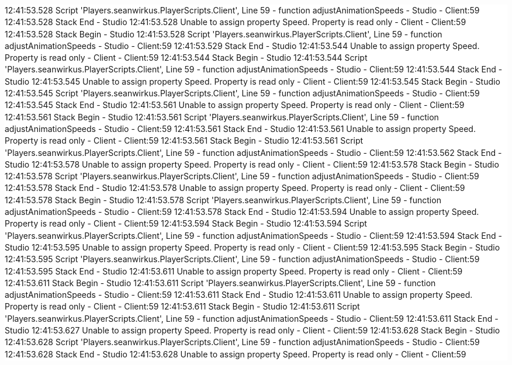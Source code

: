   12:41:53.528  Script 'Players.seanwirkus.PlayerScripts.Client', Line 59 - function adjustAnimationSpeeds  -  Studio - Client:59
  12:41:53.528  Stack End  -  Studio
  12:41:53.528  Unable to assign property Speed. Property is read only  -  Client - Client:59
  12:41:53.528  Stack Begin  -  Studio
  12:41:53.528  Script 'Players.seanwirkus.PlayerScripts.Client', Line 59 - function adjustAnimationSpeeds  -  Studio - Client:59
  12:41:53.529  Stack End  -  Studio
  12:41:53.544  Unable to assign property Speed. Property is read only  -  Client - Client:59
  12:41:53.544  Stack Begin  -  Studio
  12:41:53.544  Script 'Players.seanwirkus.PlayerScripts.Client', Line 59 - function adjustAnimationSpeeds  -  Studio - Client:59
  12:41:53.544  Stack End  -  Studio
  12:41:53.545  Unable to assign property Speed. Property is read only  -  Client - Client:59
  12:41:53.545  Stack Begin  -  Studio
  12:41:53.545  Script 'Players.seanwirkus.PlayerScripts.Client', Line 59 - function adjustAnimationSpeeds  -  Studio - Client:59
  12:41:53.545  Stack End  -  Studio
  12:41:53.561  Unable to assign property Speed. Property is read only  -  Client - Client:59
  12:41:53.561  Stack Begin  -  Studio
  12:41:53.561  Script 'Players.seanwirkus.PlayerScripts.Client', Line 59 - function adjustAnimationSpeeds  -  Studio - Client:59
  12:41:53.561  Stack End  -  Studio
  12:41:53.561  Unable to assign property Speed. Property is read only  -  Client - Client:59
  12:41:53.561  Stack Begin  -  Studio
  12:41:53.561  Script 'Players.seanwirkus.PlayerScripts.Client', Line 59 - function adjustAnimationSpeeds  -  Studio - Client:59
  12:41:53.562  Stack End  -  Studio
  12:41:53.578  Unable to assign property Speed. Property is read only  -  Client - Client:59
  12:41:53.578  Stack Begin  -  Studio
  12:41:53.578  Script 'Players.seanwirkus.PlayerScripts.Client', Line 59 - function adjustAnimationSpeeds  -  Studio - Client:59
  12:41:53.578  Stack End  -  Studio
  12:41:53.578  Unable to assign property Speed. Property is read only  -  Client - Client:59
  12:41:53.578  Stack Begin  -  Studio
  12:41:53.578  Script 'Players.seanwirkus.PlayerScripts.Client', Line 59 - function adjustAnimationSpeeds  -  Studio - Client:59
  12:41:53.578  Stack End  -  Studio
  12:41:53.594  Unable to assign property Speed. Property is read only  -  Client - Client:59
  12:41:53.594  Stack Begin  -  Studio
  12:41:53.594  Script 'Players.seanwirkus.PlayerScripts.Client', Line 59 - function adjustAnimationSpeeds  -  Studio - Client:59
  12:41:53.594  Stack End  -  Studio
  12:41:53.595  Unable to assign property Speed. Property is read only  -  Client - Client:59
  12:41:53.595  Stack Begin  -  Studio
  12:41:53.595  Script 'Players.seanwirkus.PlayerScripts.Client', Line 59 - function adjustAnimationSpeeds  -  Studio - Client:59
  12:41:53.595  Stack End  -  Studio
  12:41:53.611  Unable to assign property Speed. Property is read only  -  Client - Client:59
  12:41:53.611  Stack Begin  -  Studio
  12:41:53.611  Script 'Players.seanwirkus.PlayerScripts.Client', Line 59 - function adjustAnimationSpeeds  -  Studio - Client:59
  12:41:53.611  Stack End  -  Studio
  12:41:53.611  Unable to assign property Speed. Property is read only  -  Client - Client:59
  12:41:53.611  Stack Begin  -  Studio
  12:41:53.611  Script 'Players.seanwirkus.PlayerScripts.Client', Line 59 - function adjustAnimationSpeeds  -  Studio - Client:59
  12:41:53.611  Stack End  -  Studio
  12:41:53.627  Unable to assign property Speed. Property is read only  -  Client - Client:59
  12:41:53.628  Stack Begin  -  Studio
  12:41:53.628  Script 'Players.seanwirkus.PlayerScripts.Client', Line 59 - function adjustAnimationSpeeds  -  Studio - Client:59
  12:41:53.628  Stack End  -  Studio
  12:41:53.628  Unable to assign property Speed. Property is read only  -  Client - Client:59